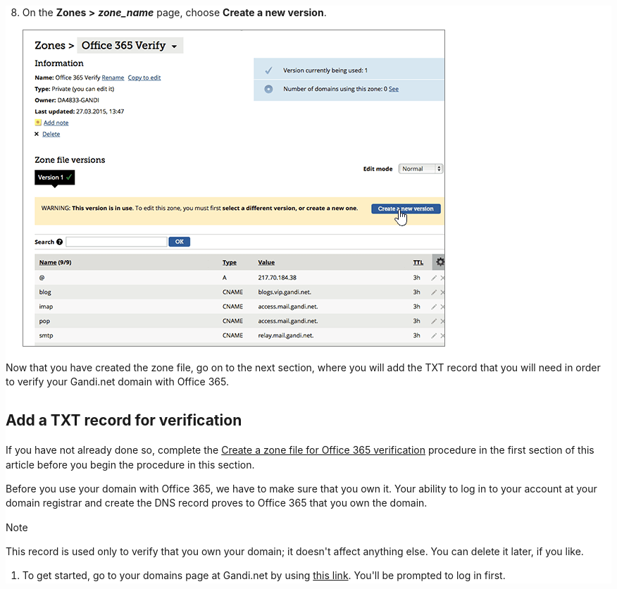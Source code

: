 8. On the **Zones \>** ***zone_name*** page, choose **Create a new version**.
    
    ![GandiNet-BP-Configure-1-6](../media/35c7f396-5981-4763-b43a-e7355bcc3106.png)
  
Now that you have created the zone file, go on to the next section, where you will add the TXT record that you will need in order to verify your Gandi.net domain with Office 365.
  
## Add a TXT record for verification
<a name="BKMK_AddVerifyTXT"> </a>

If you have not already done so, complete the [Create a zone file for Office 365 verification](#create-a-zone-file-for-office-365-verification) procedure in the first section of this article before you begin the procedure in this section. 
  
Before you use your domain with Office 365, we have to make sure that you own it. Your ability to log in to your account at your domain registrar and create the DNS record proves to Office 365 that you own the domain.
  
> [!NOTE]
> This record is used only to verify that you own your domain; it doesn't affect anything else. You can delete it later, if you like. 
  
1. To get started, go to your domains page at Gandi.net by using [this link](https://www.gandi.net/admin/domain). You'll be prompted to log in first.
    